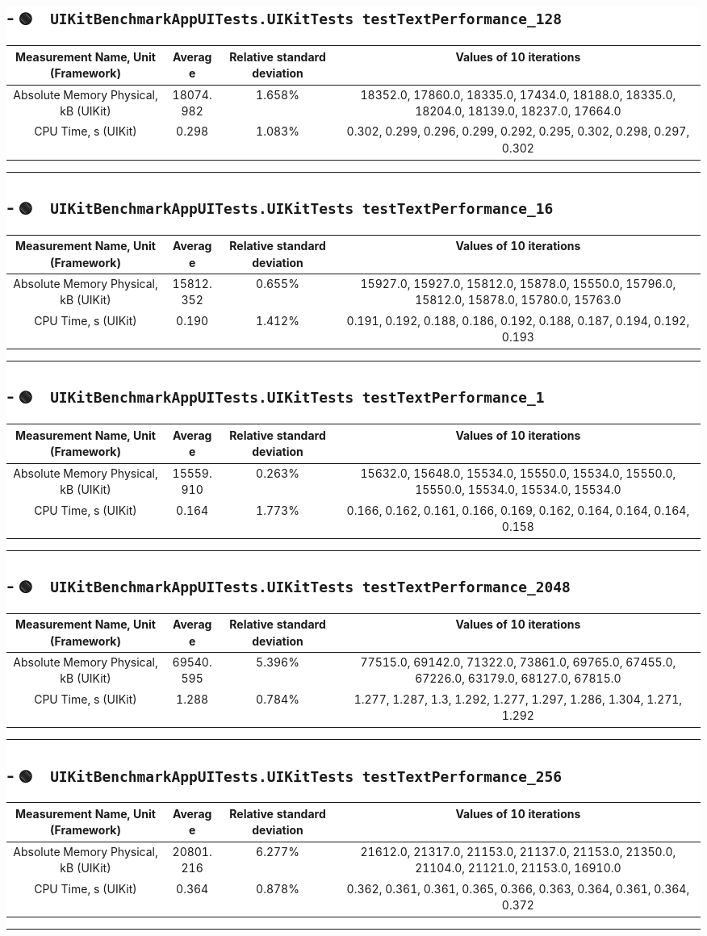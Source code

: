 ## - `🟢  UIKitBenchmarkAppUITests.UIKitTests testTextPerformance_128`
 | Measurement Name, Unit (Framework)  | Average  | Relative standard deviation | Values of 10 iterations|
|:----:|:----:|:----:|:----:|
|  Absolute Memory Physical, kB (UIKit) | 18074.982 | 1.658% | 18352.0, 17860.0, 18335.0, 17434.0, 18188.0, 18335.0, 18204.0, 18139.0, 18237.0, 17664.0|
|  CPU Time, s (UIKit) | 0.298 | 1.083% | 0.302, 0.299, 0.296, 0.299, 0.292, 0.295, 0.302, 0.298, 0.297, 0.302|
---

## - `🟢  UIKitBenchmarkAppUITests.UIKitTests testTextPerformance_16`
 | Measurement Name, Unit (Framework)  | Average  | Relative standard deviation | Values of 10 iterations|
|:----:|:----:|:----:|:----:|
|  Absolute Memory Physical, kB (UIKit) | 15812.352 | 0.655% | 15927.0, 15927.0, 15812.0, 15878.0, 15550.0, 15796.0, 15812.0, 15878.0, 15780.0, 15763.0|
|  CPU Time, s (UIKit) | 0.190 | 1.412% | 0.191, 0.192, 0.188, 0.186, 0.192, 0.188, 0.187, 0.194, 0.192, 0.193|
---

## - `🟢  UIKitBenchmarkAppUITests.UIKitTests testTextPerformance_1`
 | Measurement Name, Unit (Framework)  | Average  | Relative standard deviation | Values of 10 iterations|
|:----:|:----:|:----:|:----:|
|  Absolute Memory Physical, kB (UIKit) | 15559.910 | 0.263% | 15632.0, 15648.0, 15534.0, 15550.0, 15534.0, 15550.0, 15550.0, 15534.0, 15534.0, 15534.0|
|  CPU Time, s (UIKit) | 0.164 | 1.773% | 0.166, 0.162, 0.161, 0.166, 0.169, 0.162, 0.164, 0.164, 0.164, 0.158|
---

## - `🟢  UIKitBenchmarkAppUITests.UIKitTests testTextPerformance_2048`
 | Measurement Name, Unit (Framework)  | Average  | Relative standard deviation | Values of 10 iterations|
|:----:|:----:|:----:|:----:|
|  Absolute Memory Physical, kB (UIKit) | 69540.595 | 5.396% | 77515.0, 69142.0, 71322.0, 73861.0, 69765.0, 67455.0, 67226.0, 63179.0, 68127.0, 67815.0|
|  CPU Time, s (UIKit) | 1.288 | 0.784% | 1.277, 1.287, 1.3, 1.292, 1.277, 1.297, 1.286, 1.304, 1.271, 1.292|
---

## - `🟢  UIKitBenchmarkAppUITests.UIKitTests testTextPerformance_256`
 | Measurement Name, Unit (Framework)  | Average  | Relative standard deviation | Values of 10 iterations|
|:----:|:----:|:----:|:----:|
|  Absolute Memory Physical, kB (UIKit) | 20801.216 | 6.277% | 21612.0, 21317.0, 21153.0, 21137.0, 21153.0, 21350.0, 21104.0, 21121.0, 21153.0, 16910.0|
|  CPU Time, s (UIKit) | 0.364 | 0.878% | 0.362, 0.361, 0.361, 0.365, 0.366, 0.363, 0.364, 0.361, 0.364, 0.372|
---

